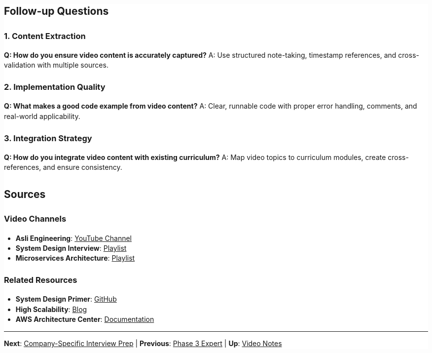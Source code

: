 ## Follow-up Questions

### 1. Content Extraction
**Q: How do you ensure video content is accurately captured?**
A: Use structured note-taking, timestamp references, and cross-validation with multiple sources.

### 2. Implementation Quality
**Q: What makes a good code example from video content?**
A: Clear, runnable code with proper error handling, comments, and real-world applicability.

### 3. Integration Strategy
**Q: How do you integrate video content with existing curriculum?**
A: Map video topics to curriculum modules, create cross-references, and ensure consistency.

## Sources

### Video Channels
- **Asli Engineering**: [YouTube Channel](https://www.youtube.com/@AsliEngineering)
- **System Design Interview**: [Playlist](https://www.youtube.com/playlist?list=PLMCXHnjXnTnvo6alSjVkgxV-VH6EPcvoX)
- **Microservices Architecture**: [Playlist](https://www.youtube.com/playlist?list=PLMCXHnjXnTnvQzJ4qgJNQhY6x5vJ1MpnT)

### Related Resources
- **System Design Primer**: [GitHub](https://github.com/donnemartin/system-design-primer)
- **High Scalability**: [Blog](http://highscalability.com/)
- **AWS Architecture Center**: [Documentation](https://aws.amazon.com/architecture/)

---

**Next**: [Company-Specific Interview Prep](../company_prep/README.md) | **Previous**: [Phase 3 Expert](../phase3_expert/README.md) | **Up**: [Video Notes](../README.md)
